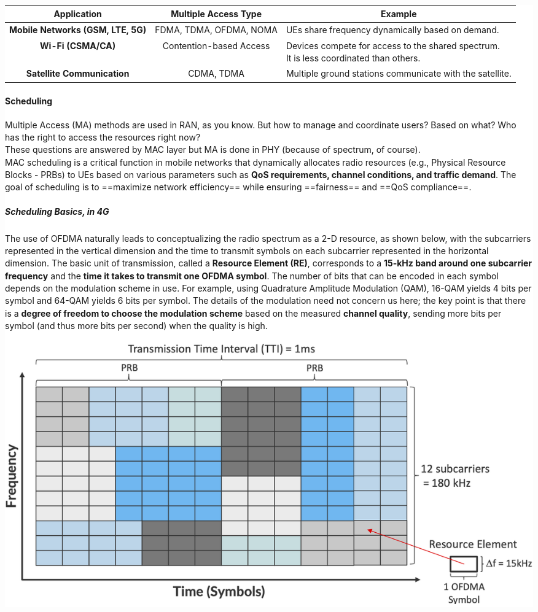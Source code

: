 | **Application** | **Multiple Access Type** | **Example** |
| :---------------: | :--------------: |-------------|
| **Mobile Networks (GSM, LTE, 5G)** | FDMA, TDMA, OFDMA, NOMA | UEs share frequency dynamically based on demand. |
| **Wi-Fi (CSMA/CA)** | Contention-based Access | Devices compete for access to the shared spectrum. <br> It is less coordinated than others.|
| **Satellite Communication** | CDMA, TDMA | Multiple ground stations communicate with the satellite. |

#### Scheduling
Multiple Access (MA) methods are used in RAN, as you know. But how to manage and coordinate users? Based on what? Who has the right to access the resources right now?  
These questions are answered by MAC layer but MA is done in PHY (because of spectrum, of course).  
MAC scheduling is a critical function in mobile networks that dynamically allocates radio resources (e.g., Physical Resource Blocks - PRBs) to UEs based on various parameters such as **QoS requirements, channel conditions, and traffic demand**. The goal of scheduling is to ==maximize network efficiency== while ensuring ==fairness== and ==QoS compliance==.  
##### Scheduling Basics, in 4G
The use of OFDMA naturally leads to conceptualizing the radio spectrum as a 2-D resource, as shown below, with the subcarriers represented in the vertical dimension and the time to transmit symbols on each subcarrier represented in the horizontal dimension. The basic unit of transmission, called a **Resource Element (RE)**, corresponds to a **15-kHz band around one subcarrier frequency** and the **time it takes to transmit one OFDMA symbol**. The number of bits that can be encoded in each symbol depends on the modulation scheme in use. For example, using Quadrature Amplitude Modulation (QAM), 16-QAM yields 4 bits per symbol and 64-QAM yields 6 bits per symbol. The details of the modulation need not concern us here; the key point is that there is a **degree of freedom to choose the modulation scheme** based on the measured **channel quality**, sending more bits per symbol (and thus more bits per second) when the quality is high.

![Spectrum abstractly represented by a 2-D grid of schedulable Resource Elements.](./images/PRB.png "Spectrum abstractly represented by a 2-D grid of schedulable Resource Elements.")
